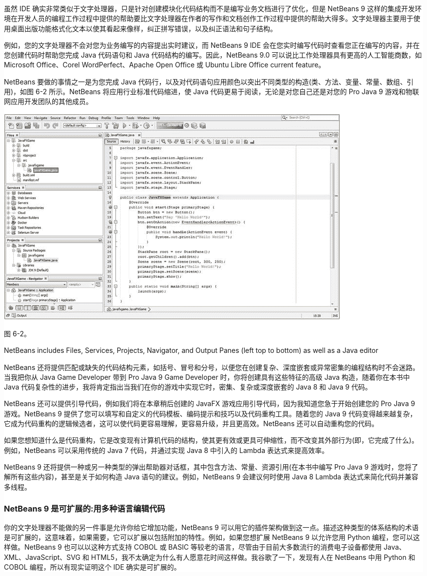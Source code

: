 虽然 IDE 确实非常类似于文字处理器，只是针对创建模块化代码结构而不是编写业务文档进行了优化，但是 NetBeans 9 这样的集成开发环境在开发人员的编程工作过程中提供的帮助要比文字处理器在作者的写作和文档创作工作过程中提供的帮助大得多。文字处理器主要用于使用桌面出版功能格式化文本以使其看起来像样，纠正拼写错误，以及纠正语法和句子结构。

例如，您的文字处理器不会对您为业务编写的内容提出实时建议，而 NetBeans 9 IDE 会在您实时编写代码时查看您正在编写的内容，并在您创建代码时帮助您完成 Java 代码语句和 Java 代码结构的编写。因此，NetBeans 9.0 可以说比工作处理器具有更高的人工智能商数，如 Microsoft Office、Corel WordPerfect、Apache Open Office 或 Ubuntu Libre Office current feature。

NetBeans 要做的事情之一是为您完成 Java 代码行，以及对代码语句应用颜色以突出不同类型的构造(类、方法、变量、常量、数组、引用)，如图 6-2 所示。NetBeans 将应用行业标准代码缩进，使 Java 代码更易于阅读，无论是对您自己还是对您的 Pro Java 9 游戏和物联网应用开发团队的其他成员。

![A336284_1_En_6_Fig2_HTML.jpg](img/A336284_1_En_6_Fig2_HTML.jpg)

图 6-2。

NetBeans includes Files, Services, Projects, Navigator, and Output Panes (left top to bottom) as well as a Java editor

NetBeans 还将提供匹配或缺失的代码结构元素，如括号、冒号和分号，以便您在创建复杂、深度嵌套或异常密集的编程结构时不会迷路。当我把你从 Java Game Developer 带到 Pro Java 9 Game Developer 时，你将创建具有这些特征的高级 Java 构造，随着你在本书中 Java 代码复杂性的进步，我将肯定指出当我们在你的游戏中实现它时，密集、复杂或深度嵌套的 Java 8 和 Java 9 代码。

NetBeans 还可以提供引导代码，例如我们将在本章稍后创建的 JavaFX 游戏应用引导代码，因为我知道您急于开始创建您的 Pro Java 9 游戏。NetBeans 9 提供了您可以填写和自定义的代码模板、编码提示和技巧以及代码重构工具。随着您的 Java 9 代码变得越来越复杂，它成为代码重构的逻辑候选者，这可以使代码更容易理解，更容易升级，并且更高效。NetBeans 还可以自动重构您的代码。

如果您想知道什么是代码重构，它是改变现有计算机代码的结构，使其更有效或更具可伸缩性，而不改变其外部行为(即，它完成了什么)。例如，NetBeans 可以采用传统的 Java 7 代码，并通过实现 Java 8 中引入的 Lambda 表达式来提高效率。

NetBeans 9 还将提供一种或另一种类型的弹出帮助器对话框，其中包含方法、常量、资源引用(在本书中编写 Pro Java 9 游戏时，您将了解所有这些内容)，甚至是关于如何构造 Java 语句的建议。例如，NetBeans 9 会建议何时使用 Java 8 Lambda 表达式来简化代码并兼容多线程。

### NetBeans 9 是可扩展的:用多种语言编辑代码

你的文字处理器不能做的另一件事是允许你给它增加功能，NetBeans 9 可以用它的插件架构做到这一点。描述这种类型的体系结构的术语是可扩展的，这意味着，如果需要，它可以扩展以包括附加的特性。例如，如果您想扩展 NetBeans 9 以允许您用 Python 编程，您可以这样做。NetBeans 9 也可以以这种方式支持 COBOL 或 BASIC 等较老的语言，尽管由于目前大多数流行的消费电子设备都使用 Java、XML、JavaScript、SVG 和 HTML5，我不太确定为什么有人愿意花时间这样做。我谷歌了一下，发现有人在 NetBeans 中用 Python 和 COBOL 编程，所以有现实证明这个 IDE 确实是可扩展的。
